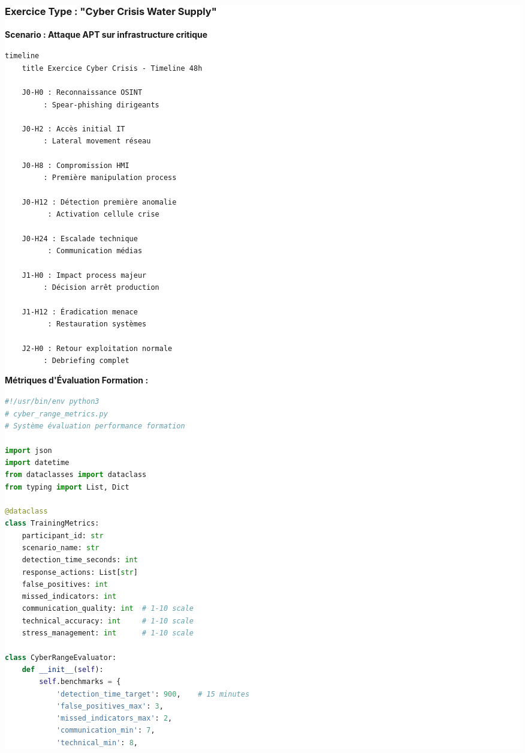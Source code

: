 ### Exercice Type : "Cyber Crisis Water Supply"

**Scenario : Attaque APT sur infrastructure critique**

```mermaid
timeline
    title Exercice Cyber Crisis - Timeline 48h
    
    J0-H0 : Reconnaissance OSINT
         : Spear-phishing dirigeants
         
    J0-H2 : Accès initial IT
         : Lateral movement réseau
         
    J0-H8 : Compromission HMI
         : Première manipulation process
         
    J0-H12 : Détection première anomalie
          : Activation cellule crise
          
    J0-H24 : Escalade technique
          : Communication médias
          
    J1-H0 : Impact process majeur
         : Décision arrêt production
         
    J1-H12 : Éradication menace
          : Restauration systèmes
          
    J2-H0 : Retour exploitation normale
         : Debriefing complet
```

**Métriques d'Évaluation Formation :**

```python
#!/usr/bin/env python3
# cyber_range_metrics.py
# Système évaluation performance formation

import json
import datetime
from dataclasses import dataclass
from typing import List, Dict

@dataclass
class TrainingMetrics:
    participant_id: str
    scenario_name: str
    detection_time_seconds: int
    response_actions: List[str]
    false_positives: int
    missed_indicators: int
    communication_quality: int  # 1-10 scale
    technical_accuracy: int     # 1-10 scale
    stress_management: int      # 1-10 scale

class CyberRangeEvaluator:
    def __init__(self):
        self.benchmarks = {
            'detection_time_target': 900,    # 15 minutes
            'false_positives_max': 3,
            'missed_indicators_max': 2,
            'communication_min': 7,
            'technical_min': 8,
```